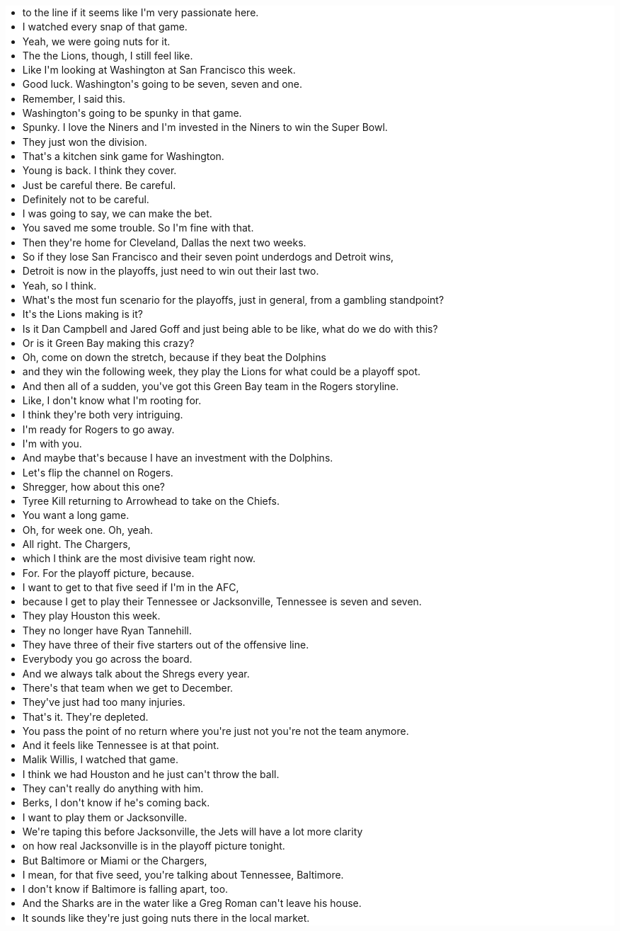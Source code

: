 *  to the line if it seems like I'm very passionate here.
*  I watched every snap of that game.
*  Yeah, we were going nuts for it.
*  The the Lions, though, I still feel like.
*  Like I'm looking at Washington at San Francisco this week.
*  Good luck. Washington's going to be seven, seven and one.
*  Remember, I said this.
*  Washington's going to be spunky in that game.
*  Spunky. I love the Niners and I'm invested in the Niners to win the Super Bowl.
*  They just won the division.
*  That's a kitchen sink game for Washington.
*  Young is back. I think they cover.
*  Just be careful there. Be careful.
*  Definitely not to be careful.
*  I was going to say, we can make the bet.
*  You saved me some trouble. So I'm fine with that.
*  Then they're home for Cleveland, Dallas the next two weeks.
*  So if they lose San Francisco and their seven point underdogs and Detroit wins,
*  Detroit is now in the playoffs, just need to win out their last two.
*  Yeah, so I think.
*  What's the most fun scenario for the playoffs, just in general, from a gambling standpoint?
*  It's the Lions making is it?
*  Is it Dan Campbell and Jared Goff and just being able to be like, what do we do with this?
*  Or is it Green Bay making this crazy?
*  Oh, come on down the stretch, because if they beat the Dolphins
*  and they win the following week, they play the Lions for what could be a playoff spot.
*  And then all of a sudden, you've got this Green Bay team in the Rogers storyline.
*  Like, I don't know what I'm rooting for.
*  I think they're both very intriguing.
*  I'm ready for Rogers to go away.
*  I'm with you.
*  And maybe that's because I have an investment with the Dolphins.
*  Let's flip the channel on Rogers.
*  Shregger, how about this one?
*  Tyree Kill returning to Arrowhead to take on the Chiefs.
*  You want a long game.
*  Oh, for week one. Oh, yeah.
*  All right. The Chargers,
*  which I think are the most divisive team right now.
*  For. For the playoff picture, because.
*  I want to get to that five seed if I'm in the AFC,
*  because I get to play their Tennessee or Jacksonville, Tennessee is seven and seven.
*  They play Houston this week.
*  They no longer have Ryan Tannehill.
*  They have three of their five starters out of the offensive line.
*  Everybody you go across the board.
*  And we always talk about the Shregs every year.
*  There's that team when we get to December.
*  They've just had too many injuries.
*  That's it. They're depleted.
*  You pass the point of no return where you're just not you're not the team anymore.
*  And it feels like Tennessee is at that point.
*  Malik Willis, I watched that game.
*  I think we had Houston and he just can't throw the ball.
*  They can't really do anything with him.
*  Berks, I don't know if he's coming back.
*  I want to play them or Jacksonville.
*  We're taping this before Jacksonville, the Jets will have a lot more clarity
*  on how real Jacksonville is in the playoff picture tonight.
*  But Baltimore or Miami or the Chargers,
*  I mean, for that five seed, you're talking about Tennessee, Baltimore.
*  I don't know if Baltimore is falling apart, too.
*  And the Sharks are in the water like a Greg Roman can't leave his house.
*  It sounds like they're just going nuts there in the local market.